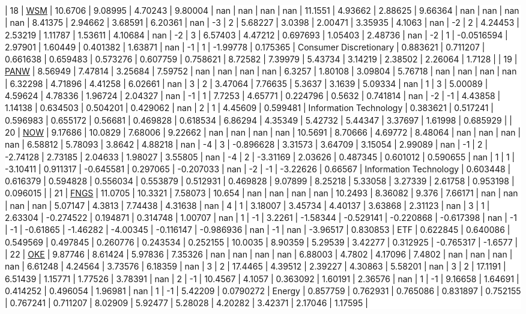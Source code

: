 |  18 | [WSM](https://finance.yahoo.com/quote/WSM/financials)     |  10.6706    |   9.08995   |  4.70243    |   9.80004   |          nan |         nan |         nan |         nan |  11.1551     |   4.93662   |  2.88625    |   9.66364   |          nan |         nan |         nan |         nan |   8.41375    |   2.94662   |  3.68591    |  6.20361    |          nan |          -3 |           2 |   5.68227    |   3.0398    |   2.00471   |  3.35935    |  4.1063     |          nan |          -2 |           2 |   4.24453    |   2.53219   |  1.11787    |  1.53611    |   4.10684   |          nan |          -2 |           3 |   6.57403   |  4.47212    |  0.697693   |  1.05403    |  2.48736    |         nan |         -2 |          1 |  -0.0516594  |  2.97901   |  1.60449    |  0.401382   |  1.63871    |         nan |         -1 |          1 |  -1.99778    | 0.175365  | Consumer Discretionary | 0.883621  | 0.711207  | 0.661638  | 0.659483  | 0.573276  | 0.607759 | 0.758621 |  8.72582   |  7.39979   |  5.43734    |  3.14219     |  2.38502    |  2.26064    |  1.7128     |
|  19 | [PANW](https://finance.yahoo.com/quote/PANW/financials)   |   8.56949   |   7.47814   |  3.25684    |   7.59752   |          nan |         nan |         nan |         nan |   6.3257     |   1.80108   |  3.09804    |   5.76718   |          nan |         nan |         nan |         nan |   6.32298    |   4.71896   |  4.41258    |  6.02661    |          nan |           3 |           2 |   3.47064    |   7.76635   |   5.3637    |  3.1639     |  5.09334    |          nan |           1 |           3 |   5.00089    |   4.59624   |  4.78336    |  1.96724    |   2.04327   |          nan |          -1 |           1 |   7.7253    |  4.65771    |  0.224796   |  0.5632     |  0.741814   |         nan |         -2 |         -1 |   4.43858    |  1.14138   |  0.634503   |  0.504201   |  0.429062   |         nan |          2 |          1 |   4.45609    | 0.599481  | Information Technology | 0.383621  | 0.517241  | 0.596983  | 0.655172  | 0.56681   | 0.469828 | 0.618534 |  6.86294   |  4.35349   |  5.42732    |  5.44347     |  3.37697    |  1.61998    |  0.685929   |
|  20 | [NOW](https://finance.yahoo.com/quote/NOW/financials)     |   9.17686   |  10.0829    |  7.68006    |   9.22662   |          nan |         nan |         nan |         nan |  10.5691     |   8.70666   |  4.69772    |   8.48064   |          nan |         nan |         nan |         nan |   6.58812    |   5.78093   |  3.8642     |  4.88218    |          nan |          -4 |           3 |  -0.896628   |   3.31573   |   3.64709   |  3.15054    |  2.99089    |          nan |          -1 |           2 |  -2.74128    |   2.73185   |  2.04633    |  1.98027    |   3.55805   |          nan |          -4 |           2 |  -3.31169   |  2.03626    |  0.487345   |  0.601012   |  0.590655   |         nan |          1 |          1 |  -3.10411    |  0.911317  | -0.645581   |  0.297065   | -0.207033   |         nan |         -2 |         -1 |  -3.22626    | 0.66567   | Information Technology | 0.603448  | 0.616379  | 0.594828  | 0.556034  | 0.553879  | 0.512931 | 0.469828 |  9.07899   |  8.25218   |  5.33058    |  3.27339     |  2.61758    |  0.953198   |  0.096015   |
|  21 | [FNGS](https://finance.yahoo.com/quote/FNGS/financials)   |  11.0705    |  10.3321    |  7.58073    |  10.654     |          nan |         nan |         nan |         nan |  10.2493     |   8.36082   |  9.376      |   7.66171   |          nan |         nan |         nan |         nan |   5.07147    |   4.3813    |  7.74438    |  4.31638    |          nan |           4 |           1 |   3.18007    |   3.45734   |   4.40137   |  3.63868    |  2.31123    |          nan |           3 |           1 |   2.63304    |  -0.274522  |  0.194871   |  0.314748   |   1.00707   |          nan |           1 |          -1 |   3.2261    | -1.58344    | -0.529141   | -0.220868   | -0.617398   |         nan |         -1 |         -1 |  -0.61865    | -1.46282   | -4.00345    | -0.116147   | -0.986936   |         nan |         -1 |        nan |  -3.96517    | 0.830853  | ETF                    | 0.622845  | 0.640086  | 0.549569  | 0.497845  | 0.260776  | 0.243534 | 0.252155 | 10.0035    |  8.90359   |  5.29539    |  3.42277     |  0.312925   | -0.765317   | -1.6577     |
|  22 | [OKE](https://finance.yahoo.com/quote/OKE/financials)     |   9.87746   |   8.61424   |  5.97836    |   7.35326   |          nan |         nan |         nan |         nan |   6.88003    |   4.7802    |  4.17096    |   7.4802    |          nan |         nan |         nan |         nan |   6.61248    |   4.24564   |  3.73576    |  6.18359    |          nan |           3 |           2 |  17.4465     |   4.39512   |   2.39227   |  4.30863    |  5.58201    |          nan |           3 |           2 |  17.1191     |   6.51439   |  1.15771    |  1.77526    |   3.78391   |          nan |           2 |          -1 |  10.4567    |  4.1057     |  0.363092   |  1.60191    |  2.36576    |         nan |          1 |         -1 |   9.16658    |  1.64691   |  0.414252   |  0.496054   |  1.96981    |         nan |          1 |         -1 |   5.42209    | 0.0790272 | Energy                 | 0.857759  | 0.762931  | 0.765086  | 0.831897  | 0.752155  | 0.767241 | 0.711207 |  8.02909   |  5.92477   |  5.28028    |  4.20282     |  3.42371    |  2.17046    |  1.17595    |
